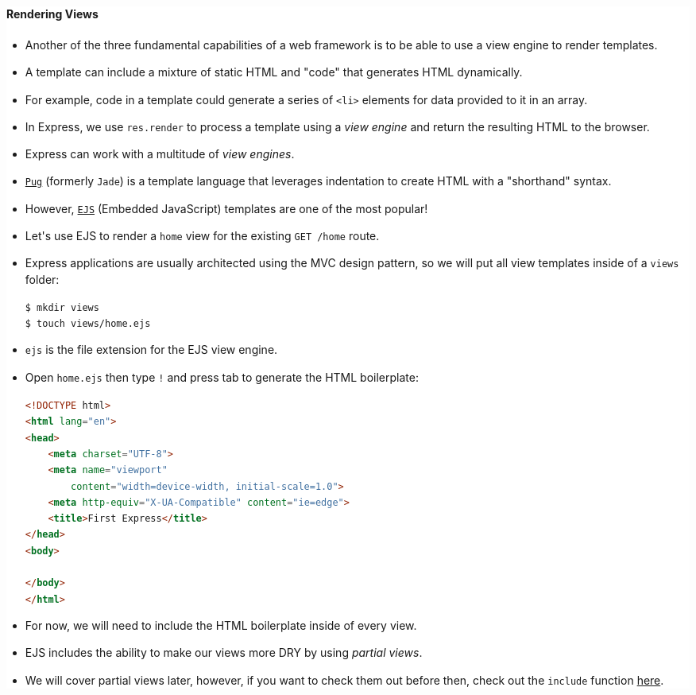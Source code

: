 #### Rendering Views

- Another of the three fundamental capabilities of a web framework is to be able to use a view engine to render templates.

- A template can include a mixture of static HTML and "code" that generates HTML dynamically.

- For example, code in a template could generate a series of `<li>` elements for data provided to it in an array.


- In Express, we use `res.render` to process a template using a _view engine_ and return the resulting HTML to the browser.

- Express can work with a multitude of _view engines_.

- [`Pug`](https://pugjs.org/api/getting-started.html) (formerly `Jade`) is a template language that leverages indentation to create HTML with a "shorthand" syntax.

- However, [`EJS`](https://www.npmjs.com/package/ejs) (Embedded JavaScript) templates are one of the most popular!


- Let's use EJS to render a `home` view for the existing `GET /home` route.

- Express applications are usually architected using the MVC design pattern, so we will put all view templates inside of a `views` folder:

	```shell
	$ mkdir views
	$ touch views/home.ejs
	```

- `ejs` is the file extension for the EJS view engine.


- Open `home.ejs` then type `!` and press tab to generate the HTML boilerplate:

	```html
	<!DOCTYPE html>
	<html lang="en">
	<head>
	    <meta charset="UTF-8">
	    <meta name="viewport" 
	    	content="width=device-width, initial-scale=1.0">
	    <meta http-equiv="X-UA-Compatible" content="ie=edge">
	    <title>First Express</title>
	</head>
	<body>
	    
	</body>
	</html>
	```


- For now, we will need to include the HTML boilerplate inside of every view.

- EJS includes the ability to make our views more DRY by using _partial views_.

- We will cover partial views later, however, if you want to check them out before then, check out the `include` function [here](https://www.npmjs.com/package/ejs#includes). 

